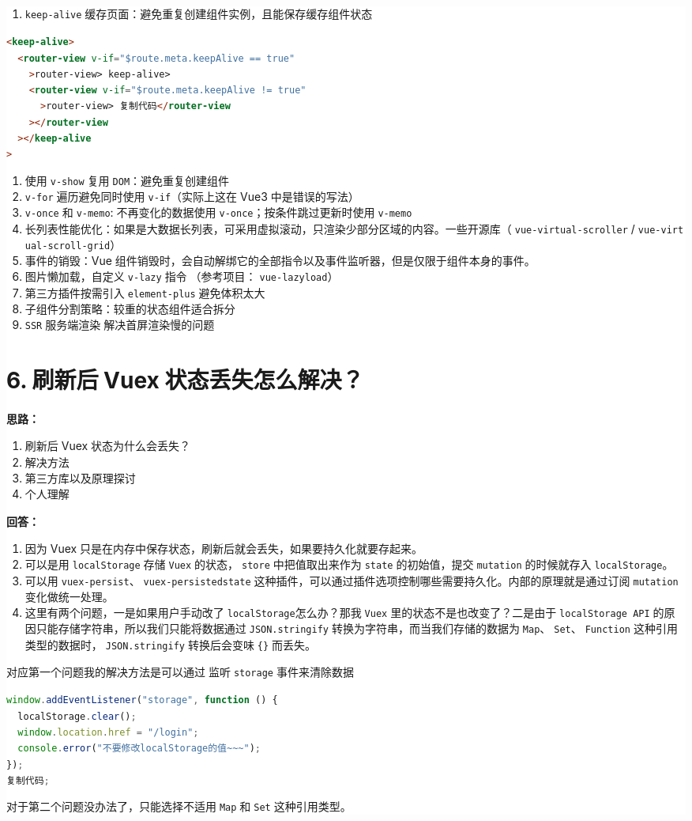 1. `keep-alive` 缓存页面：避免重复创建组件实例，且能保存缓存组件状态

```html
<keep-alive>
  <router-view v-if="$route.meta.keepAlive == true"
    >router-view> keep-alive>
    <router-view v-if="$route.meta.keepAlive != true"
      >router-view> 复制代码</router-view
    ></router-view
  ></keep-alive
>
```

1. 使用 `v-show` 复用 `DOM`：避免重复创建组件
2. `v-for` 遍历避免同时使用 `v-if`（实际上这在 Vue3 中是错误的写法）
3. `v-once` 和 `v-memo`: 不再变化的数据使用 `v-once`；按条件跳过更新时使用 `v-memo`
4. 长列表性能优化：如果是大数据长列表，可采用虚拟滚动，只渲染少部分区域的内容。一些开源库（ `vue-virtual-scroller` / `vue-virtual-scroll-grid`）
5. 事件的销毁：Vue 组件销毁时，会自动解绑它的全部指令以及事件监听器，但是仅限于组件本身的事件。
6. 图片懒加载，自定义 `v-lazy` 指令 （参考项目： `vue-lazyload`）
7. 第三方插件按需引入 `element-plus` 避免体积太大
8. 子组件分割策略：较重的状态组件适合拆分
9. `SSR` 服务端渲染 解决首屏渲染慢的问题

# 6. 刷新后 Vuex 状态丢失怎么解决？

**思路：**

1. 刷新后 Vuex 状态为什么会丢失？
2. 解决方法
3. 第三方库以及原理探讨
4. 个人理解

**回答：**

1. 因为 Vuex 只是在内存中保存状态，刷新后就会丢失，如果要持久化就要存起来。
2. 可以是用 `localStorage` 存储 `Vuex` 的状态， `store` 中把值取出来作为 `state` 的初始值，提交 `mutation` 的时候就存入 `localStorage`。
3. 可以用 `vuex-persist`、 `vuex-persistedstate` 这种插件，可以通过插件选项控制哪些需要持久化。内部的原理就是通过订阅 `mutation` 变化做统一处理。
4. 这里有两个问题，一是如果用户手动改了 `localStorage`怎么办？那我 `Vuex` 里的状态不是也改变了？二是由于 `localStorage API` 的原因只能存储字符串，所以我们只能将数据通过 `JSON.stringify` 转换为字符串，而当我们存储的数据为 `Map`、 `Set`、 `Function` 这种引用类型的数据时， `JSON.stringify` 转换后会变味 `{}` 而丢失。

对应第一个问题我的解决方法是可以通过 监听 `storage` 事件来清除数据

```js
window.addEventListener("storage", function () {
  localStorage.clear();
  window.location.href = "/login";
  console.error("不要修改localStorage的值~~~");
});
复制代码;
```

对于第二个问题没办法了，只能选择不适用 `Map` 和 `Set` 这种引用类型。
